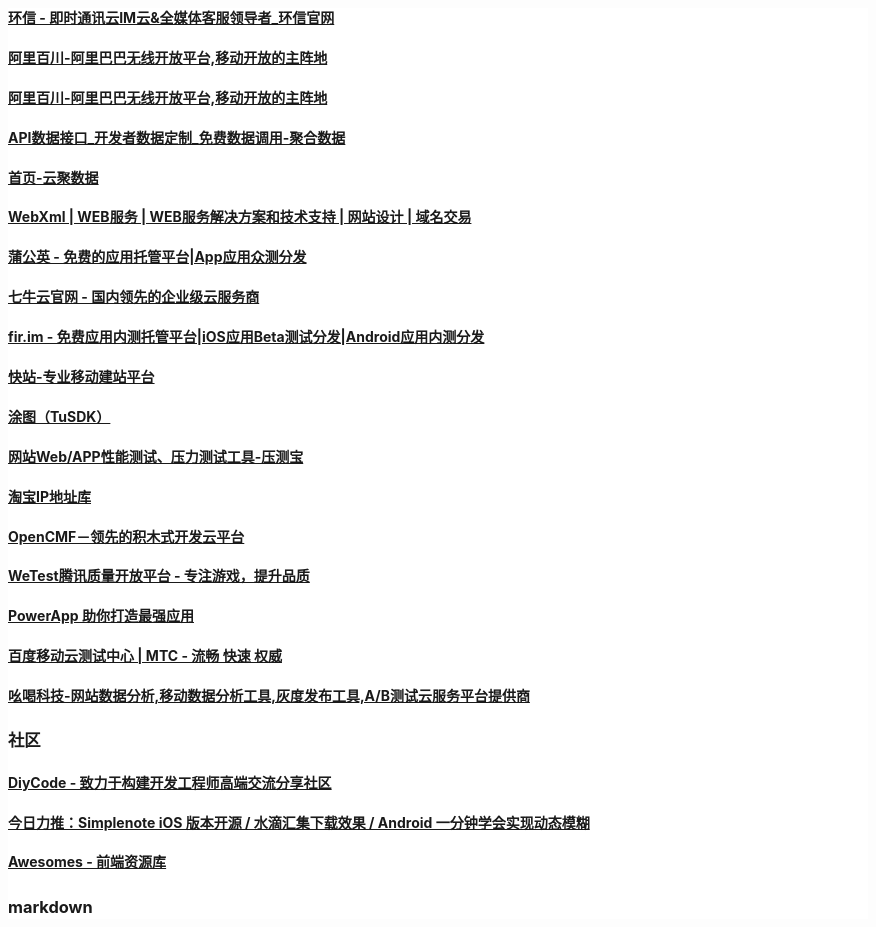 #### [环信 - 即时通讯云IM云&全媒体客服领导者_环信官网](http://www.easemob.com/)

#### [阿里百川-阿里巴巴无线开放平台,移动开放的主阵地](http://baichuan.taobao.com/)

#### [阿里百川-阿里巴巴无线开放平台,移动开放的主阵地](http://baichuan.taobao.com/doc2/detail.htm?spm=a3c0d.8121639.0.0.EjJqB3&treeId=234&articleId=105461&docType=1)

#### [API数据接口_开发者数据定制_免费数据调用-聚合数据](https://www.juhe.cn/)

#### [首页-云聚数据](http://www.36wu.com/)

#### [WebXml | WEB服务 | WEB服务解决方案和技术支持 | 网站设计 | 域名交易](http://www.webxml.com.cn/zh_cn/index.aspx)

#### [蒲公英 - 免费的应用托管平台|App应用众测分发](https://www.pgyer.com/)

#### [七牛云官网 - 国内领先的企业级云服务商](http://www.qiniu.com/)

#### [fir.im - 免费应用内测托管平台|iOS应用Beta测试分发|Android应用内测分发](http://fir.im/)

#### [快站-专业移动建站平台](http://www.kuaizhan.com/)

#### [涂图（TuSDK）](https://tusdk.com/)

#### [网站Web/APP性能测试、压力测试工具-压测宝](http://www.yacebao.com/)

#### [淘宝IP地址库](http://ip.taobao.com/)

#### [OpenCMF－领先的积木式开发云平台](http://www.corethink.cn/)

#### [WeTest腾讯质量开放平台 - 专注游戏，提升品质](http://wetest.qq.com/)

#### [PowerApp 助你打造最强应用](http://www.powerapp.io/powerapp/)

#### [百度移动云测试中心 | MTC - 流畅 快速 权威](http://mtc.baidu.com/)

#### [吆喝科技-网站数据分析,移动数据分析工具,灰度发布工具,A/B测试云服务平台提供商](http://www.appadhoc.com/)

### 社区

#### [DiyCode - 致力于构建开发工程师高端交流分享社区](http://www.diycode.cc/)

#### [今日力推：Simplenote iOS 版本开源 / 水滴汇集下载效果 / Android 一分钟学会实现动态模糊](http://gank.io/)

#### [Awesomes - 前端资源库](https://www.awesomes.cn/)

### markdown
